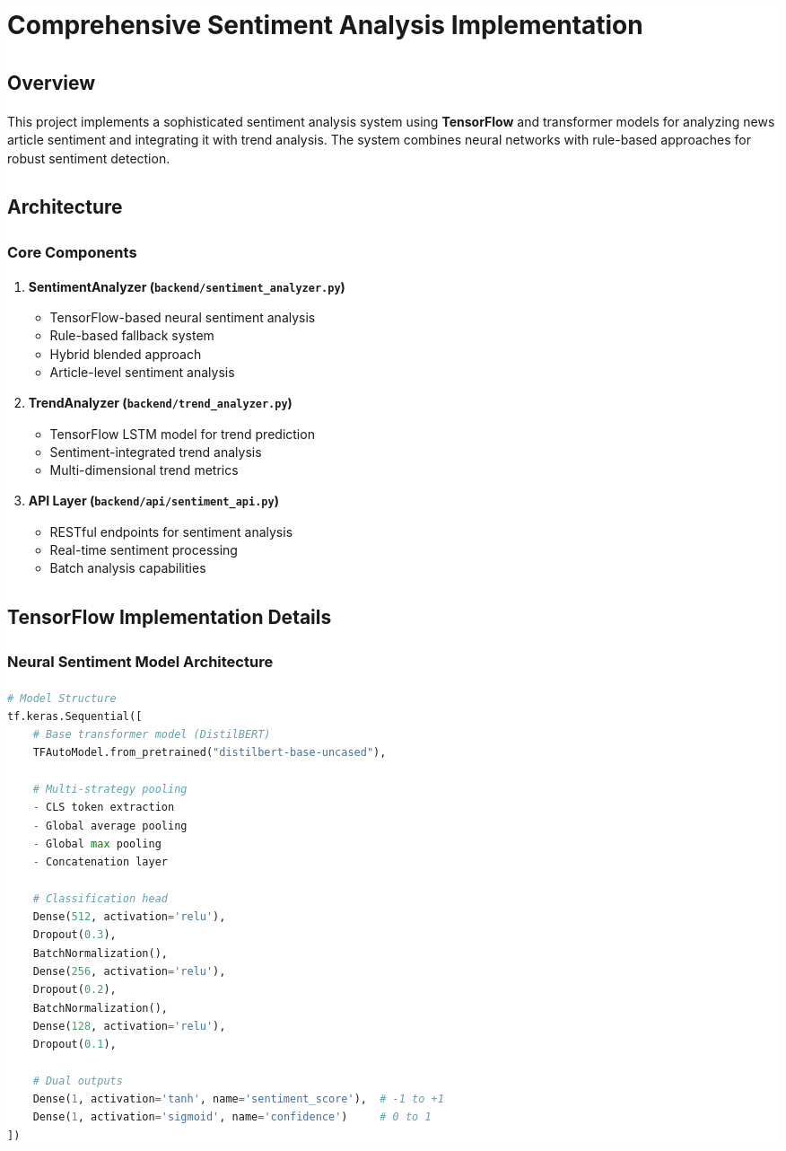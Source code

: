 # Comprehensive Sentiment Analysis Implementation

## Overview

This project implements a sophisticated sentiment analysis system using **TensorFlow** and transformer models for analyzing news article sentiment and integrating it with trend analysis. The system combines neural networks with rule-based approaches for robust sentiment detection.

## Architecture

### Core Components

1. **SentimentAnalyzer (`backend/sentiment_analyzer.py`)**

   - TensorFlow-based neural sentiment analysis
   - Rule-based fallback system
   - Hybrid blended approach
   - Article-level sentiment analysis

2. **TrendAnalyzer (`backend/trend_analyzer.py`)**

   - TensorFlow LSTM model for trend prediction
   - Sentiment-integrated trend analysis
   - Multi-dimensional trend metrics

3. **API Layer (`backend/api/sentiment_api.py`)**
   - RESTful endpoints for sentiment analysis
   - Real-time sentiment processing
   - Batch analysis capabilities

## TensorFlow Implementation Details

### Neural Sentiment Model Architecture

```python
# Model Structure
tf.keras.Sequential([
    # Base transformer model (DistilBERT)
    TFAutoModel.from_pretrained("distilbert-base-uncased"),

    # Multi-strategy pooling
    - CLS token extraction
    - Global average pooling
    - Global max pooling
    - Concatenation layer

    # Classification head
    Dense(512, activation='relu'),
    Dropout(0.3),
    BatchNormalization(),
    Dense(256, activation='relu'),
    Dropout(0.2),
    BatchNormalization(),
    Dense(128, activation='relu'),
    Dropout(0.1),

    # Dual outputs
    Dense(1, activation='tanh', name='sentiment_score'),  # -1 to +1
    Dense(1, activation='sigmoid', name='confidence')     # 0 to 1
])
```
